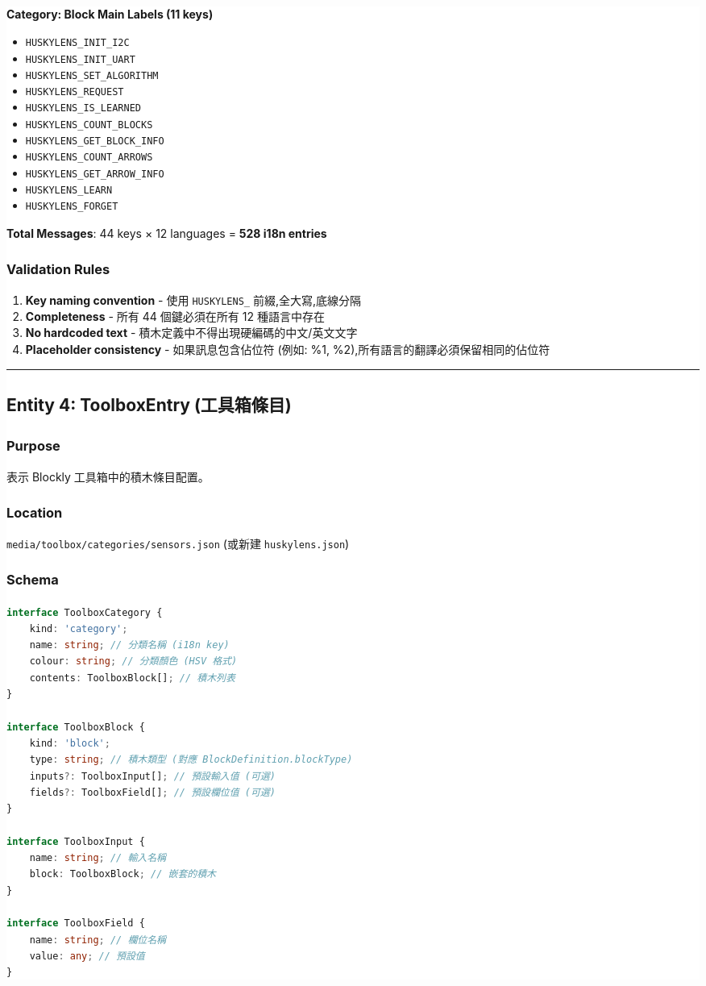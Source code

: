 **Category: Block Main Labels (11 keys)**

-   `HUSKYLENS_INIT_I2C`
-   `HUSKYLENS_INIT_UART`
-   `HUSKYLENS_SET_ALGORITHM`
-   `HUSKYLENS_REQUEST`
-   `HUSKYLENS_IS_LEARNED`
-   `HUSKYLENS_COUNT_BLOCKS`
-   `HUSKYLENS_GET_BLOCK_INFO`
-   `HUSKYLENS_COUNT_ARROWS`
-   `HUSKYLENS_GET_ARROW_INFO`
-   `HUSKYLENS_LEARN`
-   `HUSKYLENS_FORGET`

**Total Messages**: 44 keys × 12 languages = **528 i18n entries**

### Validation Rules

1. **Key naming convention** - 使用 `HUSKYLENS_` 前綴,全大寫,底線分隔
2. **Completeness** - 所有 44 個鍵必須在所有 12 種語言中存在
3. **No hardcoded text** - 積木定義中不得出現硬編碼的中文/英文文字
4. **Placeholder consistency** - 如果訊息包含佔位符 (例如: %1, %2),所有語言的翻譯必須保留相同的佔位符

---

## Entity 4: ToolboxEntry (工具箱條目)

### Purpose

表示 Blockly 工具箱中的積木條目配置。

### Location

`media/toolbox/categories/sensors.json` (或新建 `huskylens.json`)

### Schema

```typescript
interface ToolboxCategory {
	kind: 'category';
	name: string; // 分類名稱 (i18n key)
	colour: string; // 分類顏色 (HSV 格式)
	contents: ToolboxBlock[]; // 積木列表
}

interface ToolboxBlock {
	kind: 'block';
	type: string; // 積木類型 (對應 BlockDefinition.blockType)
	inputs?: ToolboxInput[]; // 預設輸入值 (可選)
	fields?: ToolboxField[]; // 預設欄位值 (可選)
}

interface ToolboxInput {
	name: string; // 輸入名稱
	block: ToolboxBlock; // 嵌套的積木
}

interface ToolboxField {
	name: string; // 欄位名稱
	value: any; // 預設值
}
```
